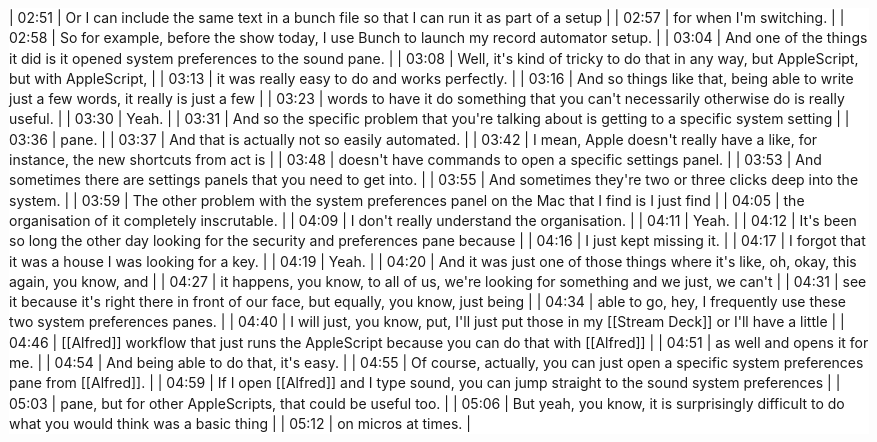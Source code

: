 | 02:51      | Or I can include the same text in a bunch file so that I can run it as part of a setup                  |
| 02:57      | for when I'm switching.                                                                                 |
| 02:58      | So for example, before the show today, I use Bunch to launch my record automator setup.                 |
| 03:04      | And one of the things it did is it opened system preferences to the sound pane.                         |
| 03:08      | Well, it's kind of tricky to do that in any way, but AppleScript, but with AppleScript,               |
| 03:13      | it was really easy to do and works perfectly.                                                           |
| 03:16      | And so things like that, being able to write just a few words, it really is just a few                  |
| 03:23      | words to have it do something that you can't necessarily otherwise do is really useful.                 |
| 03:30      | Yeah.                                                                                                   |
| 03:31      | And so the specific problem that you're talking about is getting to a specific system setting           |
| 03:36      | pane.                                                                                                   |
| 03:37      | And that is actually not so easily automated.                                                           |
| 03:42      | I mean, Apple doesn't really have a like, for instance, the new shortcuts from act is                   |
| 03:48      | doesn't have commands to open a specific settings panel.                                                |
| 03:53      | And sometimes there are settings panels that you need to get into.                                      |
| 03:55      | And sometimes they're two or three clicks deep into the system.                                         |
| 03:59      | The other problem with the system preferences panel on the Mac that I find is I just find               |
| 04:05      | the organisation of it completely inscrutable.                                                          |
| 04:09      | I don't really understand the organisation.                                                             |
| 04:11      | Yeah.                                                                                                   |
| 04:12      | It's been so long the other day looking for the security and preferences pane because                   |
| 04:16      | I just kept missing it.                                                                                 |
| 04:17      | I forgot that it was a house I was looking for a key.                                                   |
| 04:19      | Yeah.                                                                                                   |
| 04:20      | And it was just one of those things where it's like, oh, okay, this again, you know, and                |
| 04:27      | it happens, you know, to all of us, we're looking for something and we just, we can't                   |
| 04:31      | see it because it's right there in front of our face, but equally, you know, just being                 |
| 04:34      | able to go, hey, I frequently use these two system preferences panes.                                   |
| 04:40      | I will just, you know, put, I'll just put those in my [[Stream Deck]] or I'll have a little                 |
| 04:46      | [[Alfred]] workflow that just runs the AppleScript because you can do that with [[Alfred]]                     |
| 04:51      | as well and opens it for me.                                                                            |
| 04:54      | And being able to do that, it's easy.                                                                   |
| 04:55      | Of course, actually, you can just open a specific system preferences pane from [[Alfred]].                  |
| 04:59      | If I open [[Alfred]] and I type sound, you can jump straight to the sound system preferences                |
| 05:03      | pane, but for other AppleScripts, that could be useful too.                                            |
| 05:06      | But yeah, you know, it is surprisingly difficult to do what you would think was a basic thing           |
| 05:12      | on micros at times.                                                                                     |